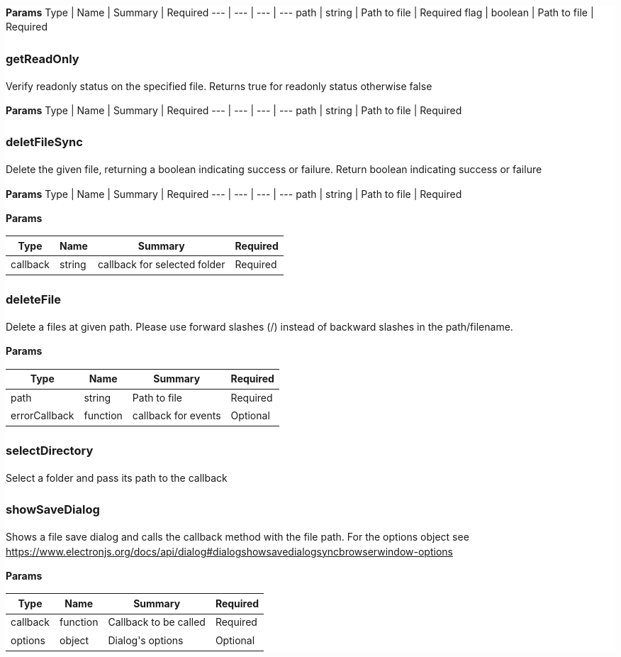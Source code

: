 **Params**
Type | Name | Summary | Required
--- | --- | --- | ---
path | string | Path to file | Required
flag | boolean | Path to file | Required

### getReadOnly
Verify readonly status on the specified file. 
Returns true for readonly status otherwise false

**Params**
Type | Name | Summary | Required
--- | --- | --- | ---
path | string | Path to file | Required

### deletFileSync
Delete the given file, returning a boolean indicating success or failure.
Return boolean indicating success or failure

**Params**
Type | Name | Summary | Required
--- | --- | --- | ---
path | string | Path to file | Required

**Params**

Type | Name | Summary | Required
--- | --- | --- | ---
callback | string | callback for selected folder | Required

### deleteFile
Delete a files at given path. Please use forward slashes (/) instead of backward slashes in the path/filename.

**Params**

Type | Name | Summary | Required
--- | --- | --- | ---
path | string | Path to file | Required
errorCallback | function | callback for events | Optional

### selectDirectory
Select a folder and pass its path to the callback

### showSaveDialog
Shows a file save dialog and calls the callback method with the file path.
For the options object see https://www.electronjs.org/docs/api/dialog#dialogshowsavedialogsyncbrowserwindow-options

**Params**

Type | Name | Summary | Required
--- | --- | --- | ---
callback | function | Callback to be called | Required
options | object | Dialog's options | Optional
